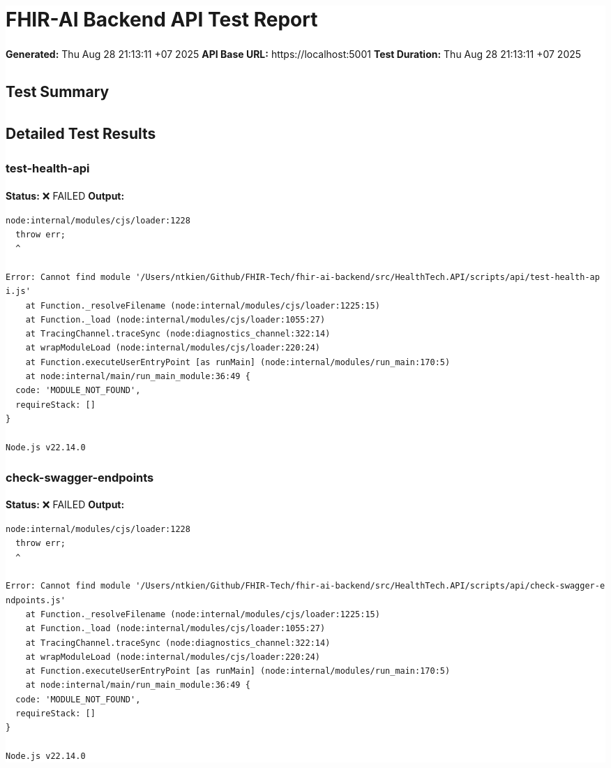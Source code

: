 # FHIR-AI Backend API Test Report

**Generated:** Thu Aug 28 21:13:11 +07 2025
**API Base URL:** https://localhost:5001
**Test Duration:** Thu Aug 28 21:13:11 +07 2025

## Test Summary

## Detailed Test Results

### test-health-api

**Status:** ❌ FAILED
**Output:**
```
node:internal/modules/cjs/loader:1228
  throw err;
  ^

Error: Cannot find module '/Users/ntkien/Github/FHIR-Tech/fhir-ai-backend/src/HealthTech.API/scripts/api/test-health-api.js'
    at Function._resolveFilename (node:internal/modules/cjs/loader:1225:15)
    at Function._load (node:internal/modules/cjs/loader:1055:27)
    at TracingChannel.traceSync (node:diagnostics_channel:322:14)
    at wrapModuleLoad (node:internal/modules/cjs/loader:220:24)
    at Function.executeUserEntryPoint [as runMain] (node:internal/modules/run_main:170:5)
    at node:internal/main/run_main_module:36:49 {
  code: 'MODULE_NOT_FOUND',
  requireStack: []
}

Node.js v22.14.0
```

### check-swagger-endpoints

**Status:** ❌ FAILED
**Output:**
```
node:internal/modules/cjs/loader:1228
  throw err;
  ^

Error: Cannot find module '/Users/ntkien/Github/FHIR-Tech/fhir-ai-backend/src/HealthTech.API/scripts/api/check-swagger-endpoints.js'
    at Function._resolveFilename (node:internal/modules/cjs/loader:1225:15)
    at Function._load (node:internal/modules/cjs/loader:1055:27)
    at TracingChannel.traceSync (node:diagnostics_channel:322:14)
    at wrapModuleLoad (node:internal/modules/cjs/loader:220:24)
    at Function.executeUserEntryPoint [as runMain] (node:internal/modules/run_main:170:5)
    at node:internal/main/run_main_module:36:49 {
  code: 'MODULE_NOT_FOUND',
  requireStack: []
}

Node.js v22.14.0
```
